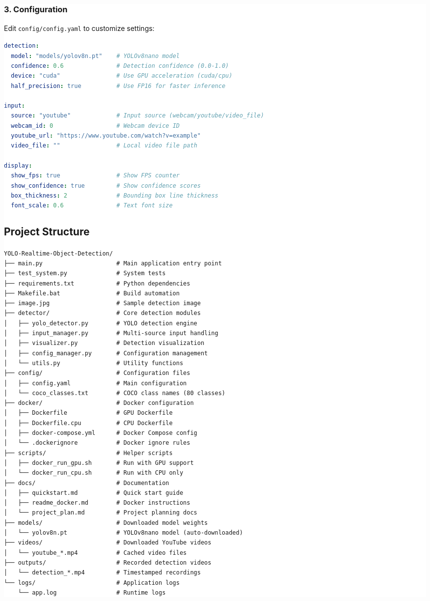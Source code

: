 ### 3. Configuration

Edit `config/config.yaml` to customize settings:

```yaml
detection:
  model: "models/yolov8n.pt"    # YOLOv8nano model
  confidence: 0.6               # Detection confidence (0.0-1.0)
  device: "cuda"                # Use GPU acceleration (cuda/cpu)
  half_precision: true          # Use FP16 for faster inference

input:
  source: "youtube"             # Input source (webcam/youtube/video_file)
  webcam_id: 0                  # Webcam device ID
  youtube_url: "https://www.youtube.com/watch?v=example"
  video_file: ""                # Local video file path

display:
  show_fps: true                # Show FPS counter
  show_confidence: true         # Show confidence scores
  box_thickness: 2              # Bounding box line thickness
  font_scale: 0.6               # Text font size
```

## Project Structure

```
YOLO-Realtime-Object-Detection/
├── main.py                     # Main application entry point
├── test_system.py              # System tests
├── requirements.txt            # Python dependencies
├── Makefile.bat                # Build automation
├── image.jpg                   # Sample detection image
├── detector/                   # Core detection modules
│   ├── yolo_detector.py        # YOLO detection engine
│   ├── input_manager.py        # Multi-source input handling
│   ├── visualizer.py           # Detection visualization
│   ├── config_manager.py       # Configuration management
│   └── utils.py                # Utility functions
├── config/                     # Configuration files
│   ├── config.yaml             # Main configuration
│   └── coco_classes.txt        # COCO class names (80 classes)
├── docker/                     # Docker configuration
│   ├── Dockerfile              # GPU Dockerfile
│   ├── Dockerfile.cpu          # CPU Dockerfile
│   ├── docker-compose.yml      # Docker Compose config
│   └── .dockerignore           # Docker ignore rules
├── scripts/                    # Helper scripts
│   ├── docker_run_gpu.sh       # Run with GPU support
│   └── docker_run_cpu.sh       # Run with CPU only
├── docs/                       # Documentation
│   ├── quickstart.md           # Quick start guide
│   ├── readme_docker.md        # Docker instructions
│   └── project_plan.md         # Project planning docs
├── models/                     # Downloaded model weights
│   └── yolov8n.pt              # YOLOv8nano model (auto-downloaded)
├── videos/                     # Downloaded YouTube videos
│   └── youtube_*.mp4           # Cached video files
├── outputs/                    # Recorded detection videos
│   └── detection_*.mp4         # Timestamped recordings
└── logs/                       # Application logs
    └── app.log                 # Runtime logs
```

